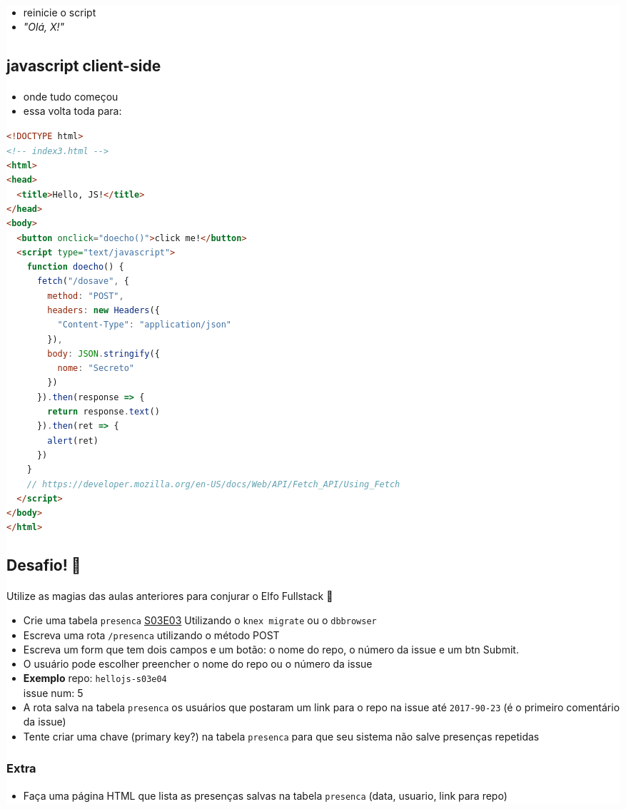 - reinicie o script
- *"Olá, X!"*

## javascript client-side

- onde tudo começou
- essa volta toda para:

```html
<!DOCTYPE html>
<!-- index3.html -->
<html>
<head>
  <title>Hello, JS!</title>
</head>
<body>
  <button onclick="doecho()">click me!</button>
  <script type="text/javascript">
    function doecho() {
      fetch("/dosave", {
        method: "POST",
        headers: new Headers({
          "Content-Type": "application/json"
        }),
        body: JSON.stringify({
          nome: "Secreto"
        })
      }).then(response => {
        return response.text()
      }).then(ret => {
        alert(ret)
      })
    }
    // https://developer.mozilla.org/en-US/docs/Web/API/Fetch_API/Using_Fetch
  </script>
</body>
</html>
```

## Desafio! :space_invader:

Utilize as magias das aulas anteriores para conjurar o Elfo Fullstack :mushroom:

- Crie uma tabela `presenca` [S03E03](/S03E03.md) Utilizando o `knex migrate` ou o `dbbrowser`
- Escreva uma rota `/presenca` utilizando o método POST
- Escreva um form que tem dois campos e um botão: o nome do repo, o número da issue e um btn Submit.
- O usuário pode escolher preencher o nome do repo ou o número da issue
- **Exemplo**
repo: `hellojs-s03e04`  
issue num: 5  
- A rota salva na tabela `presenca` os usuários que postaram um link para o repo na issue até `2017-90-23` (é o primeiro comentário da issue)
- Tente criar uma chave (primary key?) na tabela `presenca` para que seu sistema não salve presenças repetidas

### Extra

- Faça uma página HTML que lista as presenças salvas na tabela `presenca` (data, usuario, link para repo)

